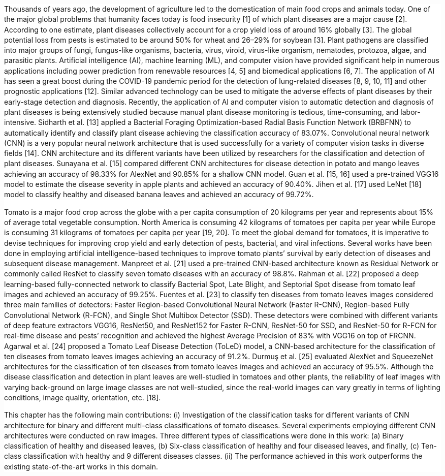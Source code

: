 Thousands of years ago, the development of agriculture led to the domestication of main food crops and animals today. One of the major global problems that humanity faces today is food insecurity [1] of which plant diseases are a major cause [2]. According to one estimate, plant diseases collectively account for a crop yield loss of around 16% globally [3]. The global potential loss from pests is estimated to be around 50% for wheat and 26–29% for soybean [3]. Plant pathogens are classified into major groups of fungi, fungus-like organisms, bacteria, virus, viroid, virus-like organism, nematodes, protozoa, algae, and parasitic plants. Artificial intelligence (AI), machine learning (ML), and computer vision have provided significant help in numerous applications including power prediction from renewable resources [4, 5] and biomedical applications [6, 7]. The application of AI has seen a great boost during the COVID-19 pandemic period for the detection of lung-related diseases [8, 9, 10, 11] and other prognostic applications [12]. Similar advanced technology can be used to mitigate the adverse effects of plant diseases by their early-stage detection and diagnosis. Recently, the application of AI and computer vision to automatic detection and diagnosis of plant diseases is being extensively studied because manual plant disease monitoring is tedious, time-consuming, and labor-intensive. Sidharth et al. [13] applied a Bacterial Foraging Optimization-based Radial Basis Function Network (BRBFNN) to automatically identify and classify plant disease achieving the classification accuracy of 83.07%. Convolutional neural network (CNN) is a very popular neural network architecture that is used successfully for a variety of computer vision tasks in diverse fields [14]. CNN architecture and its different variants have been utilized by researchers for the classification and detection of plant diseases. Sunayana et al. [15] compared different CNN architectures for disease detection in potato and mango leaves achieving an accuracy of 98.33% for AlexNet and 90.85% for a shallow CNN model. Guan et al. [15, 16] used a pre-trained VGG16 model to estimate the disease severity in apple plants and achieved an accuracy of 90.40%. Jihen et al. [17] used LeNet [18] model to classify healthy and diseased banana leaves and achieved an accuracy of 99.72%.

Tomato is a major food crop across the globe with a per capita consumption of 20 kilograms per year and represents about 15% of average total vegetable consumption. North America is consuming 42 kilograms of tomatoes per capita per year while Europe is consuming 31 kilograms of tomatoes per capita per year [19, 20]. To meet the global demand for tomatoes, it is imperative to devise techniques for improving crop yield and early detection of pests, bacterial, and viral infections. Several works have been done in employing artificial intelligence-based techniques to improve tomato plants’ survival by early detection of diseases and subsequent disease management. Manpreet et al. [21] used a pre-trained CNN-based architecture known as Residual Network or commonly called ResNet to classify seven tomato diseases with an accuracy of 98.8%. Rahman et al. [22] proposed a deep learning-based fully-connected network to classify Bacterial Spot, Late Blight, and Septorial Spot disease from tomato leaf images and achieved an accuracy of 99.25%. Fuentes et al. [23] to classify ten diseases from tomato leaves images considered three main families of detectors: Faster Region-based Convolutional Neural Network (Faster R-CNN), Region-based Fully Convolutional Network (R-FCN), and Single Shot Multibox Detector (SSD). These detectors were combined with different variants of deep feature extractors VGG16, ResNet50, and ResNet152 for Faster R-CNN, ResNet-50 for SSD, and ResNet-50 for R-FCN for real-time disease and pests’ recognition and achieved the highest Average Precision of 83% with VGG16 on top of FRCNN. Agarwal et al. [24] proposed a Tomato Leaf Disease Detection (ToLeD) model, a CNN-based architecture for the classification of ten diseases from tomato leaves images achieving an accuracy of 91.2%. Durmuş et al. [25] evaluated AlexNet and SqueezeNet architectures for the classification of ten diseases from tomato leaves images and achieved an accuracy of 95.5%. Although the disease classification and detection in plant leaves are well-studied in tomatoes and other plants, the reliability of leaf images with varying back-ground on large image classes are not well-studied, since the real-world images can vary greatly in terms of lighting conditions, image quality, orientation, etc. [18].

This chapter has the following main contributions: (i) Investigation of the classification tasks for different variants of CNN architecture for binary and different multi-class classifications of tomato diseases. Several experiments employing different CNN architectures were conducted on raw images. Three different types of classifications were done in this work: (a) Binary classification of healthy and diseased leaves, (b) Six-class classification of healthy and four diseased leaves, and finally, (c) Ten-class classification with healthy and 9 different diseases classes. (ii) The performance achieved in this work outperforms the existing state-of-the-art works in this domain.
